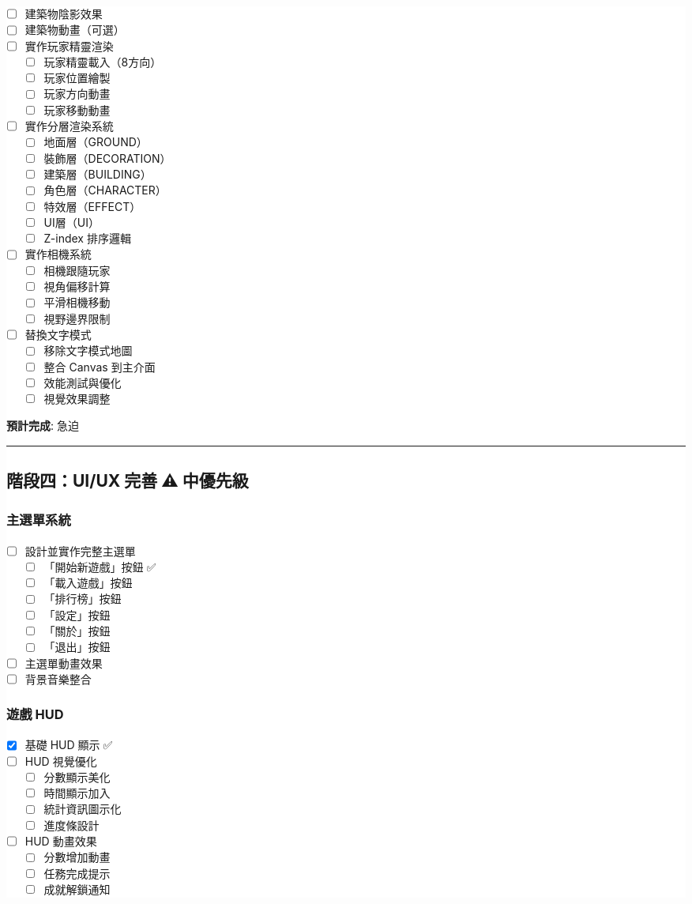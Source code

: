   - [ ] 建築物陰影效果
  - [ ] 建築物動畫（可選）
- [ ] 實作玩家精靈渲染
  - [ ] 玩家精靈載入（8方向）
  - [ ] 玩家位置繪製
  - [ ] 玩家方向動畫
  - [ ] 玩家移動動畫
- [ ] 實作分層渲染系統
  - [ ] 地面層（GROUND）
  - [ ] 裝飾層（DECORATION）
  - [ ] 建築層（BUILDING）
  - [ ] 角色層（CHARACTER）
  - [ ] 特效層（EFFECT）
  - [ ] UI層（UI）
  - [ ] Z-index 排序邏輯
- [ ] 實作相機系統
  - [ ] 相機跟隨玩家
  - [ ] 視角偏移計算
  - [ ] 平滑相機移動
  - [ ] 視野邊界限制
- [ ] 替換文字模式
  - [ ] 移除文字模式地圖
  - [ ] 整合 Canvas 到主介面
  - [ ] 效能測試與優化
  - [ ] 視覺效果調整

**預計完成**: 急迫

---

## 階段四：UI/UX 完善 ⚠️ **中優先級**

### 主選單系統
- [ ] 設計並實作完整主選單
  - [ ] 「開始新遊戲」按鈕 ✅
  - [ ] 「載入遊戲」按鈕
  - [ ] 「排行榜」按鈕
  - [ ] 「設定」按鈕
  - [ ] 「關於」按鈕
  - [ ] 「退出」按鈕
- [ ] 主選單動畫效果
- [ ] 背景音樂整合

### 遊戲 HUD
- [x] 基礎 HUD 顯示 ✅
- [ ] HUD 視覺優化
  - [ ] 分數顯示美化
  - [ ] 時間顯示加入
  - [ ] 統計資訊圖示化
  - [ ] 進度條設計
- [ ] HUD 動畫效果
  - [ ] 分數增加動畫
  - [ ] 任務完成提示
  - [ ] 成就解鎖通知
